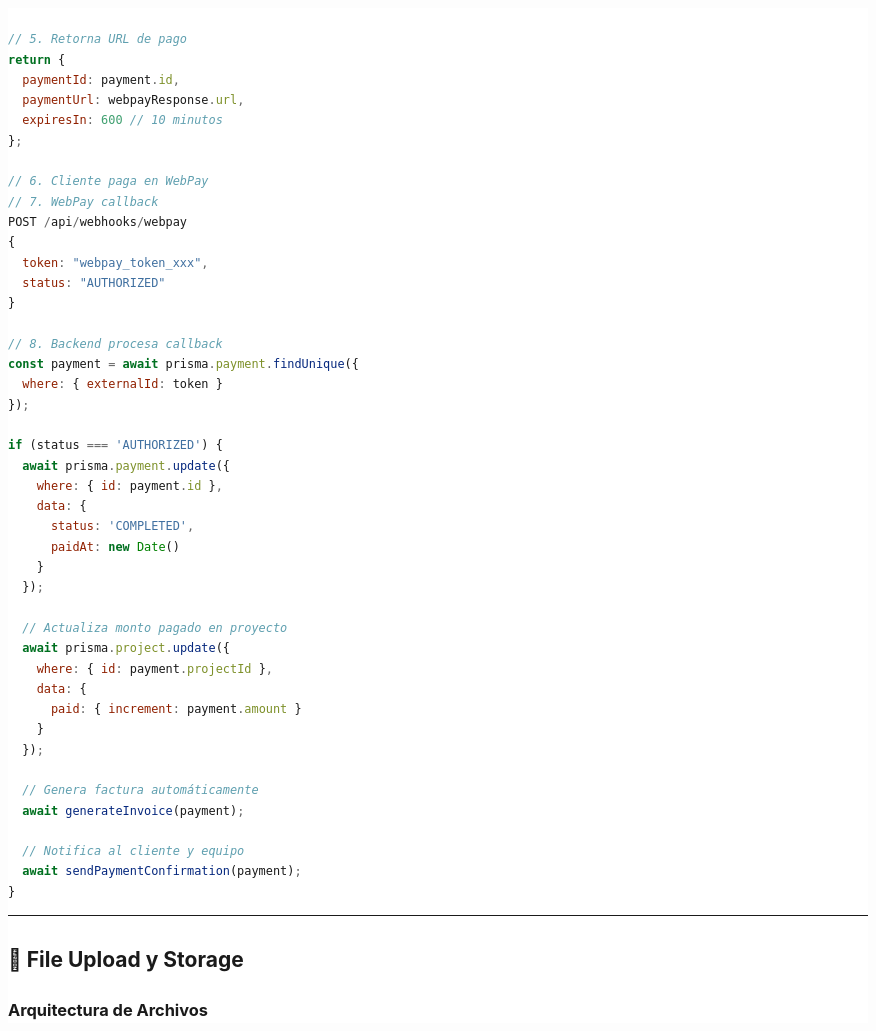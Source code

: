 ```javascript

// 5. Retorna URL de pago
return {
  paymentId: payment.id,
  paymentUrl: webpayResponse.url,
  expiresIn: 600 // 10 minutos
};

// 6. Cliente paga en WebPay
// 7. WebPay callback
POST /api/webhooks/webpay
{
  token: "webpay_token_xxx",
  status: "AUTHORIZED"
}

// 8. Backend procesa callback
const payment = await prisma.payment.findUnique({
  where: { externalId: token }
});

if (status === 'AUTHORIZED') {
  await prisma.payment.update({
    where: { id: payment.id },
    data: {
      status: 'COMPLETED',
      paidAt: new Date()
    }
  });
  
  // Actualiza monto pagado en proyecto
  await prisma.project.update({
    where: { id: payment.projectId },
    data: {
      paid: { increment: payment.amount }
    }
  });
  
  // Genera factura automáticamente
  await generateInvoice(payment);
  
  // Notifica al cliente y equipo
  await sendPaymentConfirmation(payment);
}
```

---

## 📁 File Upload y Storage

### Arquitectura de Archivos
